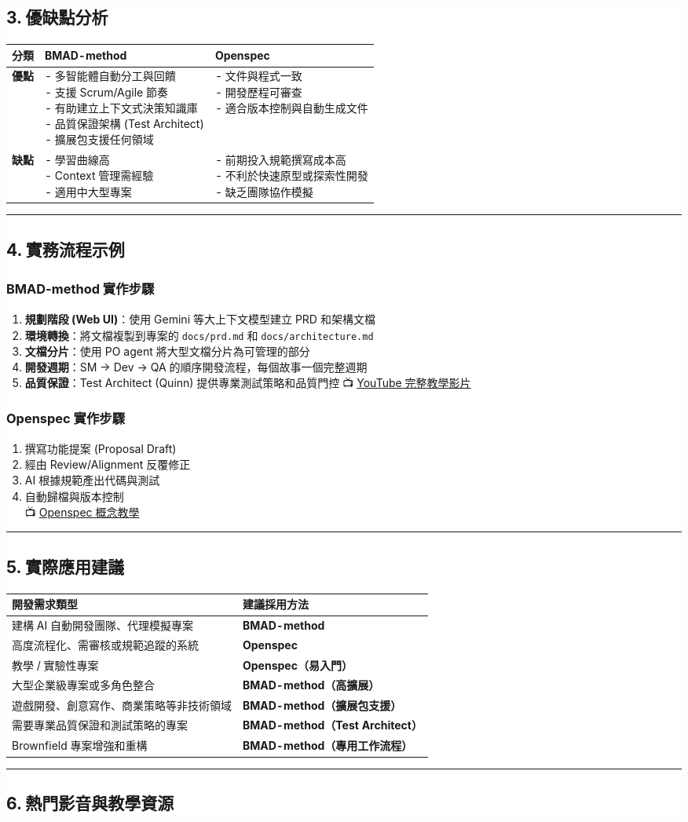
## 3. 優缺點分析

| 分類 | BMAD-method | Openspec |
|:--|:--|:--|
| **優點** | - 多智能體自動分工與回饋<br>- 支援 Scrum/Agile 節奏<br>- 有助建立上下文式決策知識庫<br>- 品質保證架構 (Test Architect)<br>- 擴展包支援任何領域 | - 文件與程式一致<br>- 開發歷程可審查<br>- 適合版本控制與自動生成文件 |
| **缺點** | - 學習曲線高<br>- Context 管理需經驗<br>- 適用中大型專案 | - 前期投入規範撰寫成本高<br>- 不利於快速原型或探索性開發<br>- 缺乏團隊協作模擬 |

---

## 4. 實務流程示例

### BMAD-method 實作步驟
1. **規劃階段 (Web UI)**：使用 Gemini 等大上下文模型建立 PRD 和架構文檔
2. **環境轉換**：將文檔複製到專案的 `docs/prd.md` 和 `docs/architecture.md`
3. **文檔分片**：使用 PO agent 將大型文檔分片為可管理的部分
4. **開發週期**：SM → Dev → QA 的順序開發流程，每個故事一個完整週期
5. **品質保證**：Test Architect (Quinn) 提供專業測試策略和品質門控
📺 [YouTube 完整教學影片](https://www.youtube.com/watch?v=5mhjgwTWAPA)

### Openspec 實作步驟
1. 撰寫功能提案 (Proposal Draft)  
2. 經由 Review/Alignment 反覆修正  
3. AI 根據規範產出代碼與測試  
4. 自動歸檔與版本控制  
📺 [Openspec 概念教學](https://www.youtube.com/watch?v=ANjiJQQIBo0)

---

## 5. 實際應用建議

| 開發需求類型 | 建議採用方法 |
|:--|:--|
| 建構 AI 自動開發團隊、代理模擬專案 | **BMAD-method** |
| 高度流程化、需審核或規範追蹤的系統 | **Openspec** |
| 教學 / 實驗性專案 | **Openspec（易入門）** |
| 大型企業級專案或多角色整合 | **BMAD-method（高擴展）** |
| 遊戲開發、創意寫作、商業策略等非技術領域 | **BMAD-method（擴展包支援）** |
| 需要專業品質保證和測試策略的專案 | **BMAD-method（Test Architect）** |
| Brownfield 專案增強和重構 | **BMAD-method（專用工作流程）** |

---

## 6. 熱門影音與教學資源
